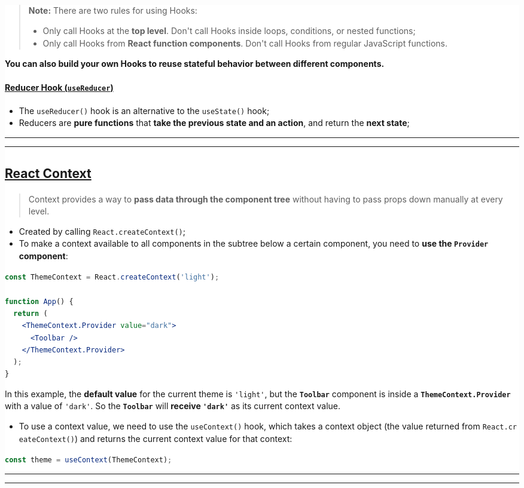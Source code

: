 > **Note:** There are two rules for using Hooks:
> * Only call Hooks at the **top level**. Don't call Hooks inside loops, conditions, or nested functions;
> * Only call Hooks from **React function components**. Don't call Hooks from regular JavaScript functions.

**You can also build your own Hooks to reuse stateful behavior between different components.**

#### [Reducer Hook (`useReducer`)](https://beta.reactjs.org/learn/extracting-state-logic-into-a-reducer)

* The `useReducer()` hook is an alternative to the `useState()` hook;
* Reducers are **pure functions** that **take the previous state and an action**, and return the **next state**;

---
---

## [React Context](https://beta.reactjs.org/learn/passing-data-deeply-with-context)  

> Context provides a way to **pass data through the component tree** without having to pass props down manually at every level.

* Created by calling `React.createContext()`;
* To make a context available to all components in the subtree below a certain component, you need to **use the `Provider` component**:

```jsx
const ThemeContext = React.createContext('light');

function App() {
  return (
    <ThemeContext.Provider value="dark">
      <Toolbar />
    </ThemeContext.Provider>
  );
}
```

In this example, the **default value** for the current theme is `'light'`, but the **`Toolbar`** component is inside a **`ThemeContext.Provider`** with a value of `'dark'`. So the **`Toolbar`** will **receive `'dark'`** as its current context value.

* To use a context value, we need to use the `useContext()` hook, which takes a context object (the value returned from `React.createContext()`) and returns the current context value for that context:

```jsx
const theme = useContext(ThemeContext);
```

---
---
